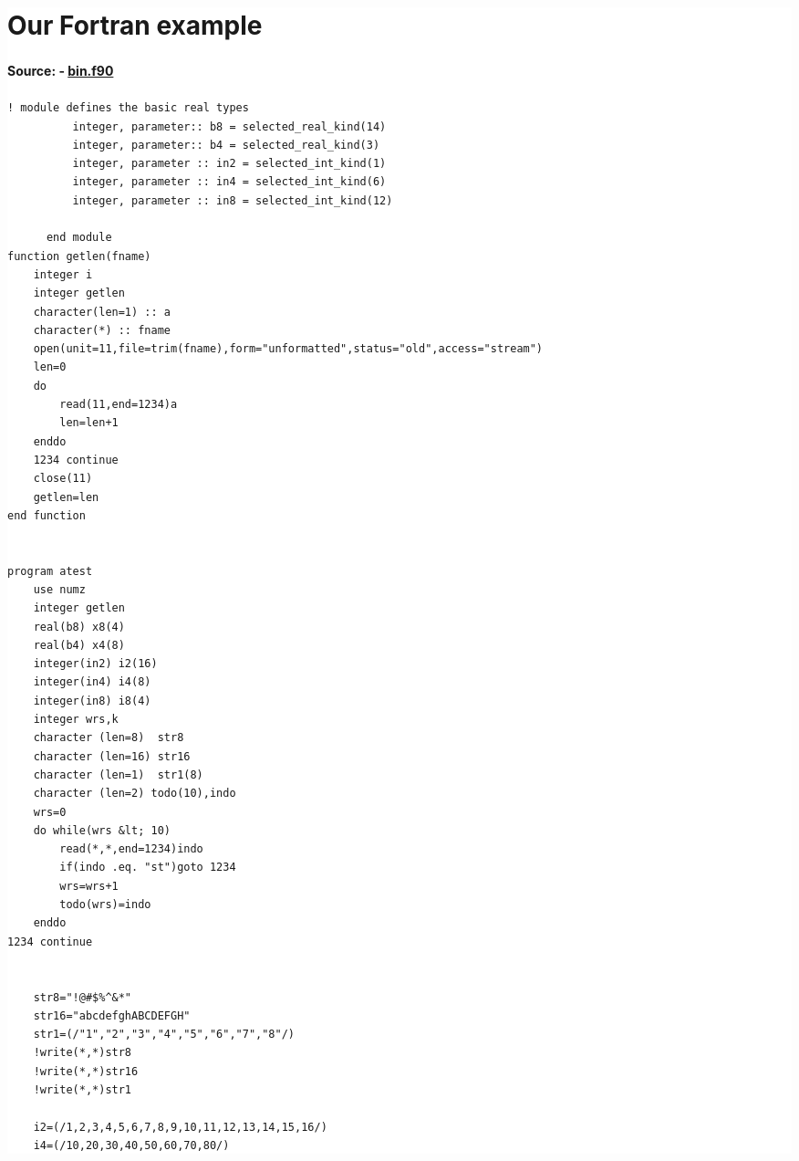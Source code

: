 # Our Fortran example
#### Source: - [bin.f90](https://github.com/timkphd/examples/blob/master/fort/95/bin.f90)


```      module numz
! module defines the basic real types
          integer, parameter:: b8 = selected_real_kind(14)
          integer, parameter:: b4 = selected_real_kind(3)
          integer, parameter :: in2 = selected_int_kind(1)
          integer, parameter :: in4 = selected_int_kind(6)
          integer, parameter :: in8 = selected_int_kind(12)
          
      end module
function getlen(fname)
    integer i
    integer getlen
    character(len=1) :: a
    character(*) :: fname
    open(unit=11,file=trim(fname),form="unformatted",status="old",access="stream")
    len=0
    do 
        read(11,end=1234)a
        len=len+1
    enddo
    1234 continue
    close(11)
    getlen=len
end function


program atest
    use numz
    integer getlen
    real(b8) x8(4)
    real(b4) x4(8)
    integer(in2) i2(16)
    integer(in4) i4(8)
    integer(in8) i8(4)
    integer wrs,k
    character (len=8)  str8
    character (len=16) str16
    character (len=1)  str1(8)  
    character (len=2) todo(10),indo
    wrs=0
    do while(wrs &lt; 10)
        read(*,*,end=1234)indo
        if(indo .eq. "st")goto 1234
        wrs=wrs+1
        todo(wrs)=indo
    enddo
1234 continue    
    

    str8="!@#$%^&*"
    str16="abcdefghABCDEFGH"
    str1=(/"1","2","3","4","5","6","7","8"/)
    !write(*,*)str8
    !write(*,*)str16
    !write(*,*)str1

    i2=(/1,2,3,4,5,6,7,8,9,10,11,12,13,14,15,16/)
    i4=(/10,20,30,40,50,60,70,80/)
```